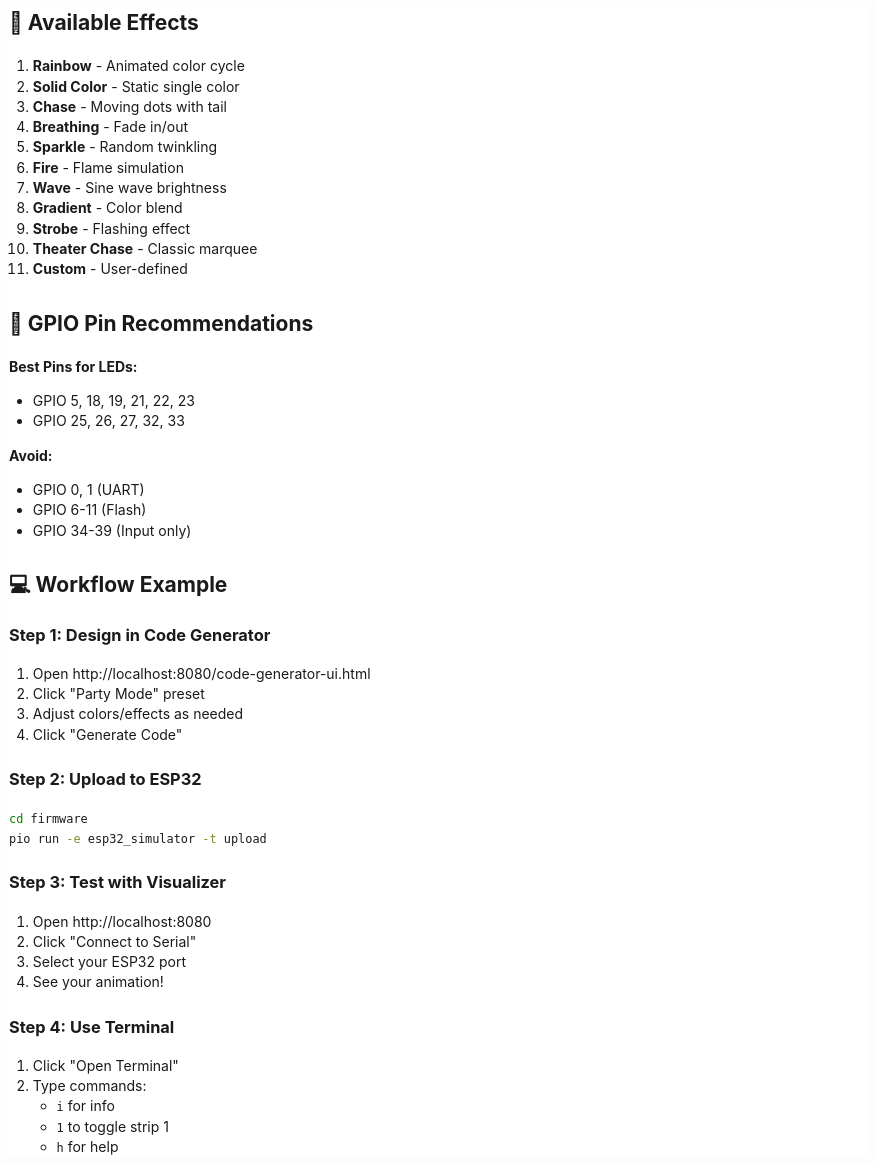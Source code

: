 ## 🎨 Available Effects

1. **Rainbow** - Animated color cycle
2. **Solid Color** - Static single color
3. **Chase** - Moving dots with tail
4. **Breathing** - Fade in/out
5. **Sparkle** - Random twinkling
6. **Fire** - Flame simulation
7. **Wave** - Sine wave brightness
8. **Gradient** - Color blend
9. **Strobe** - Flashing effect
10. **Theater Chase** - Classic marquee
11. **Custom** - User-defined

## 🔌 GPIO Pin Recommendations

**Best Pins for LEDs:**
- GPIO 5, 18, 19, 21, 22, 23
- GPIO 25, 26, 27, 32, 33

**Avoid:**
- GPIO 0, 1 (UART)
- GPIO 6-11 (Flash)
- GPIO 34-39 (Input only)

## 💻 Workflow Example

### Step 1: Design in Code Generator
1. Open http://localhost:8080/code-generator-ui.html
2. Click "Party Mode" preset
3. Adjust colors/effects as needed
4. Click "Generate Code"

### Step 2: Upload to ESP32
```bash
cd firmware
pio run -e esp32_simulator -t upload
```

### Step 3: Test with Visualizer
1. Open http://localhost:8080
2. Click "Connect to Serial"
3. Select your ESP32 port
4. See your animation!

### Step 4: Use Terminal
1. Click "Open Terminal"
2. Type commands:
   - `i` for info
   - `1` to toggle strip 1
   - `h` for help
